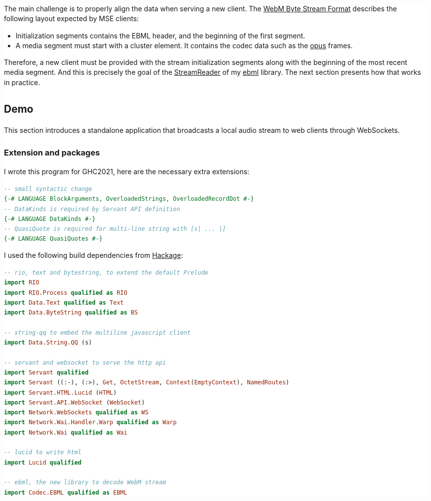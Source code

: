 The main challenge is to properly align the data when serving a new client.
The [WebM Byte Stream Format][byte-stream-format-webm] describes the following layout expected by MSE clients:

- Initialization segments contains the EBML header, and the beginning of the first segment.
- A media segment must start with a cluster element. It contains the codec data such as the [opus] frames.

Therefore, a new client must be provided with the stream initialization segments along with the beginning of the most recent media segment.
And this is precisely the goal of the [StreamReader] of my [ebml] library.
The next section presents how that works in practice.

## Demo

This section introduces a standalone application that broadcasts a local audio stream to web clients through WebSockets.


### Extension and packages

I wrote this program for GHC2021, here are the necessary extra extensions:

```haskell
-- small syntactic change
{-# LANGUAGE BlockArguments, OverloadedStrings, OverloadedRecordDot #-}
-- DataKinds is required by Servant API definition
{-# LANGUAGE DataKinds #-}
-- QuasiQuote is required for multi-line string with [s| ... |]
{-# LANGUAGE QuasiQuotes #-}
```

I used the following build dependencies from [Hackage]:

```haskell
-- rio, text and bytestring, to extend the default Prelude
import RIO
import RIO.Process qualified as RIO
import Data.Text qualified as Text
import Data.ByteString qualified as BS

-- string-qq to embed the multiline javascript client
import Data.String.QQ (s)

-- servant and websocket to serve the http api
import Servant qualified
import Servant ((:-), (:>), Get, OctetStream, Context(EmptyContext), NamedRoutes)
import Servant.HTML.Lucid (HTML)
import Servant.API.WebSocket (WebSocket)
import Network.WebSockets qualified as WS
import Network.Wai.Handler.Warp qualified as Warp
import Network.Wai qualified as Wai

-- lucid to write html
import Lucid qualified

-- ebml, the new library to decode WebM stream
import Codec.EBML qualified as EBML
```


[af]: https://gitlab.com/TristanCacqueray/animation-fractal
[ebml]: https://hackage.haskell.org/package/ebml
[web-api]: https://developer.mozilla.org/en-US/docs/Web/API
[SOA]: https://en.wikipedia.org/wiki/Service-oriented_architecture
[hateoas]: https://htmx.org/essays/hateoas/
[WebTransport]: https://developer.mozilla.org/en-US/docs/Web/API/WebTransport_API
[NoVNC]: https://novnc.com
[mdn-stream]: https://developer.mozilla.org/en-US/docs/Web/Guide/Audio_and_video_delivery/Live_streaming_web_audio_and_video
[web-audio-api]: https://developer.mozilla.org/en-US/docs/Web/API/Web_Audio_API
[media-source-api]: https://developer.mozilla.org/en-US/docs/Web/API/Media_Source_Extensions_API
[pcm-player]: https://github.com/samirkumardas/pcm-player/
[vorbis]: https://xiph.org/vorbis/
[opus]: https://opus-codec.org/
[ogg]: https://xiph.org/ogg/
[WebM]: https://www.webmproject.org/
[mse-byte-stream-format-registry]: https://w3c.github.io/mse-byte-stream-format-registry/
[Matroska]: https://www.matroska.org/
[ebml]: https://github.com/ietf-wg-cellar/ebml-specification/blob/master/specification.markdown
[ebml-schema]: https://github.com/ietf-wg-cellar/matroska-specification/blob/master/ebml_matroska.xml
[binary]: https://hackage.haskell.org/package/binary
[byte-stream-format-webm]: https://w3c.github.io/mse-byte-stream-format-webm/
[StreamReader]: https://hackage.haskell.org/package/ebml-0.1.0.0/docs/Codec-EBML.html#g:3
[Hackage]: https://hackage.haskell.org/